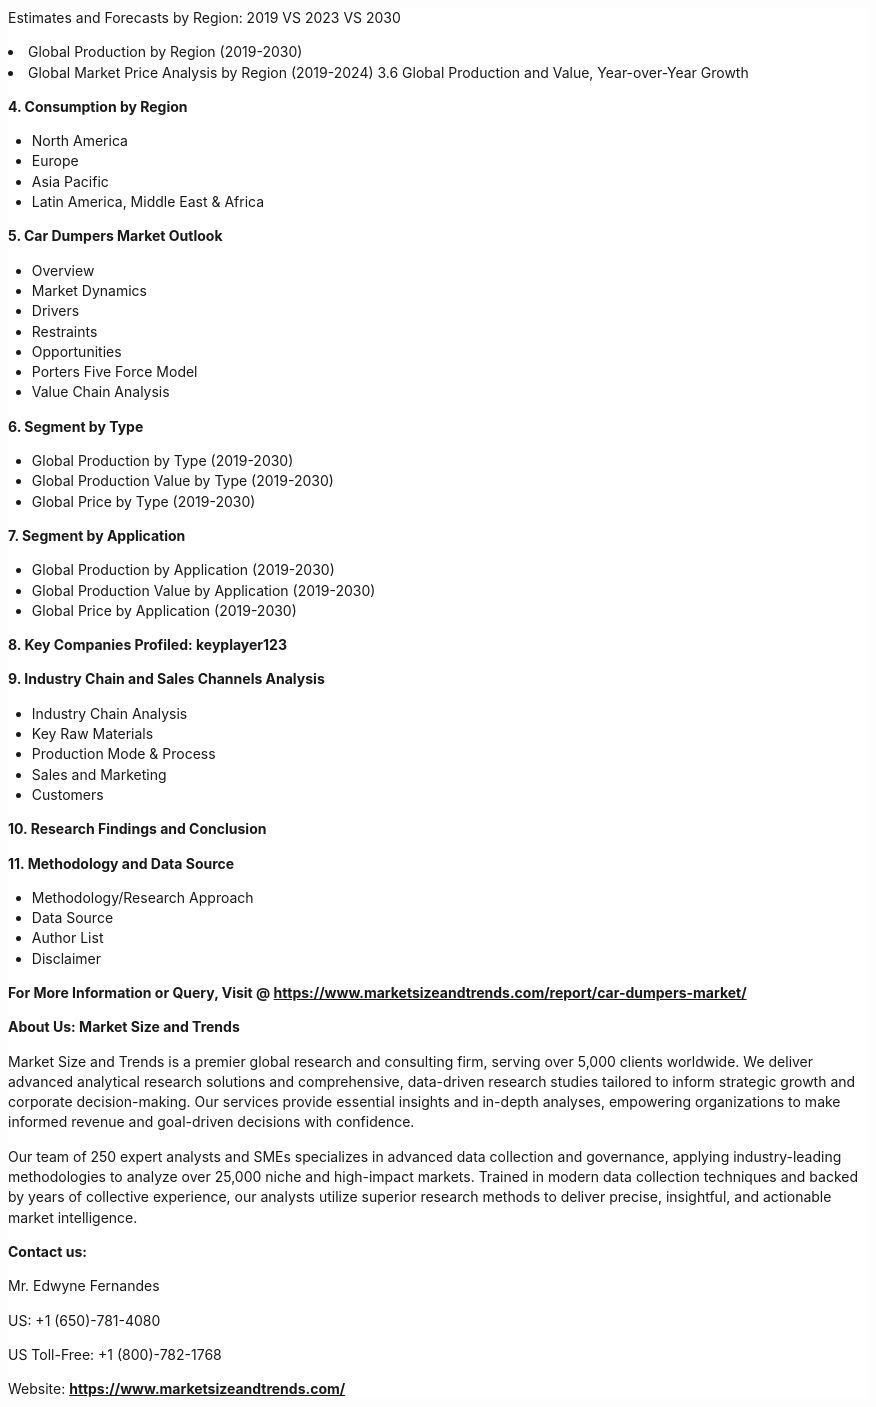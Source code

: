 Estimates and Forecasts by Region: 2019 VS 2023 VS 2030</li><li>Global Production by Region (2019-2030)</li><li>Global Market Price Analysis by Region (2019-2024) 3.6 Global Production and Value, Year-over-Year Growth</li></ul><p><strong>4. Consumption by Region</strong></p><ul><li>North America</li><li>Europe</li><li>Asia Pacific</li><li>Latin America, Middle East &amp; Africa</li></ul><p><strong>5. Car Dumpers Market Outlook</strong></p><ul><li>Overview</li><li>Market Dynamics</li><li>Drivers</li><li>Restraints</li><li>Opportunities</li><li>Porters Five Force Model</li><li>Value Chain Analysis&nbsp;</li></ul><p><strong>6. Segment by Type</strong></p><ul><li>Global Production by Type (2019-2030)</li><li>Global Production Value by Type (2019-2030)</li><li>Global Price by Type (2019-2030)</li></ul><p><strong>7. Segment by Application</strong></p><ul><li>Global Production by Application (2019-2030)</li><li>Global Production Value by Application (2019-2030)</li><li>Global Price by Application (2019-2030)</li></ul><p><strong>8. Key Companies Profiled: keyplayer123</strong></p><p><strong>9. Industry Chain and Sales Channels Analysis</strong></p><ul><li>Industry Chain Analysis</li><li>Key Raw Materials</li><li>Production Mode &amp; Process</li><li>Sales and Marketing</li><li>Customers</li></ul><p><strong>10. Research Findings and Conclusion</strong></p><p><strong>11. Methodology and Data Source</strong></p><ul><li>Methodology/Research Approach</li><li>Data Source</li><li>Author List</li><li>Disclaimer</li></ul></p><p><strong>For More Information or Query, Visit @ <a href="https://www.marketsizeandtrends.com/report/car-dumpers-market/">https://www.marketsizeandtrends.com/report/car-dumpers-market/</a></strong></p><p><strong>About Us: Market Size and Trends</strong></p><p>Market Size and Trends is a premier global research and consulting firm, serving over 5,000 clients worldwide. We deliver advanced analytical research solutions and comprehensive, data-driven research studies tailored to inform strategic growth and corporate decision-making. Our services provide essential insights and in-depth analyses, empowering organizations to make informed revenue and goal-driven decisions with confidence.</p><p>Our team of 250 expert analysts and SMEs specializes in advanced data collection and governance, applying industry-leading methodologies to analyze over 25,000 niche and high-impact markets. Trained in modern data collection techniques and backed by years of collective experience, our analysts utilize superior research methods to deliver precise, insightful, and actionable market intelligence.</p><p><strong>Contact us:</strong></p><p>Mr. Edwyne Fernandes</p><p>US: +1 (650)-781-4080</p><p>US Toll-Free: +1 (800)-782-1768</p><p>Website: <strong><a href="https://www.marketsizeandtrends.com/">https://www.marketsizeandtrends.com/</a></strong></p>
